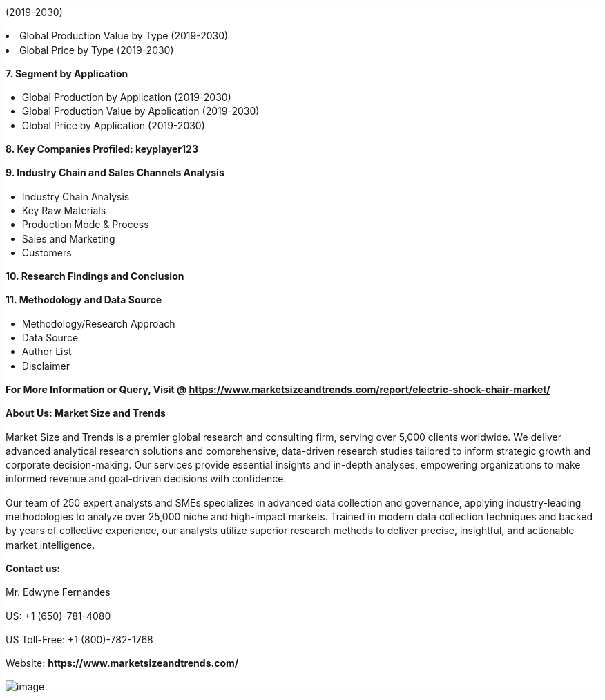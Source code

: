 (2019-2030)</li><li>Global Production Value by Type (2019-2030)</li><li>Global Price by Type (2019-2030)</li></ul><p><strong>7. Segment by Application</strong></p><ul><li>Global Production by Application (2019-2030)</li><li>Global Production Value by Application (2019-2030)</li><li>Global Price by Application (2019-2030)</li></ul><p><strong>8. Key Companies Profiled: keyplayer123</strong></p><p><strong>9. Industry Chain and Sales Channels Analysis</strong></p><ul><li>Industry Chain Analysis</li><li>Key Raw Materials</li><li>Production Mode &amp; Process</li><li>Sales and Marketing</li><li>Customers</li></ul><p><strong>10. Research Findings and Conclusion</strong></p><p><strong>11. Methodology and Data Source</strong></p><ul><li>Methodology/Research Approach</li><li>Data Source</li><li>Author List</li><li>Disclaimer</li></ul></p><p><strong>For More Information or Query, Visit @ <a href="https://www.marketsizeandtrends.com/report/electric-shock-chair-market/">https://www.marketsizeandtrends.com/report/electric-shock-chair-market/</a></strong></p><p><strong>About Us: Market Size and Trends</strong></p><p>Market Size and Trends is a premier global research and consulting firm, serving over 5,000 clients worldwide. We deliver advanced analytical research solutions and comprehensive, data-driven research studies tailored to inform strategic growth and corporate decision-making. Our services provide essential insights and in-depth analyses, empowering organizations to make informed revenue and goal-driven decisions with confidence.</p><p>Our team of 250 expert analysts and SMEs specializes in advanced data collection and governance, applying industry-leading methodologies to analyze over 25,000 niche and high-impact markets. Trained in modern data collection techniques and backed by years of collective experience, our analysts utilize superior research methods to deliver precise, insightful, and actionable market intelligence.</p><p><strong>Contact us:</strong></p><p>Mr. Edwyne Fernandes</p><p>US: +1 (650)-781-4080</p><p>US Toll-Free: +1 (800)-782-1768</p><p>Website: <strong><a href="https://www.marketsizeandtrends.com/">https://www.marketsizeandtrends.com/</a></strong></p>
![image](https://github.com/user-attachments/assets/234543d9-7481-4c74-bfdf-b9448ecf1ea8)
